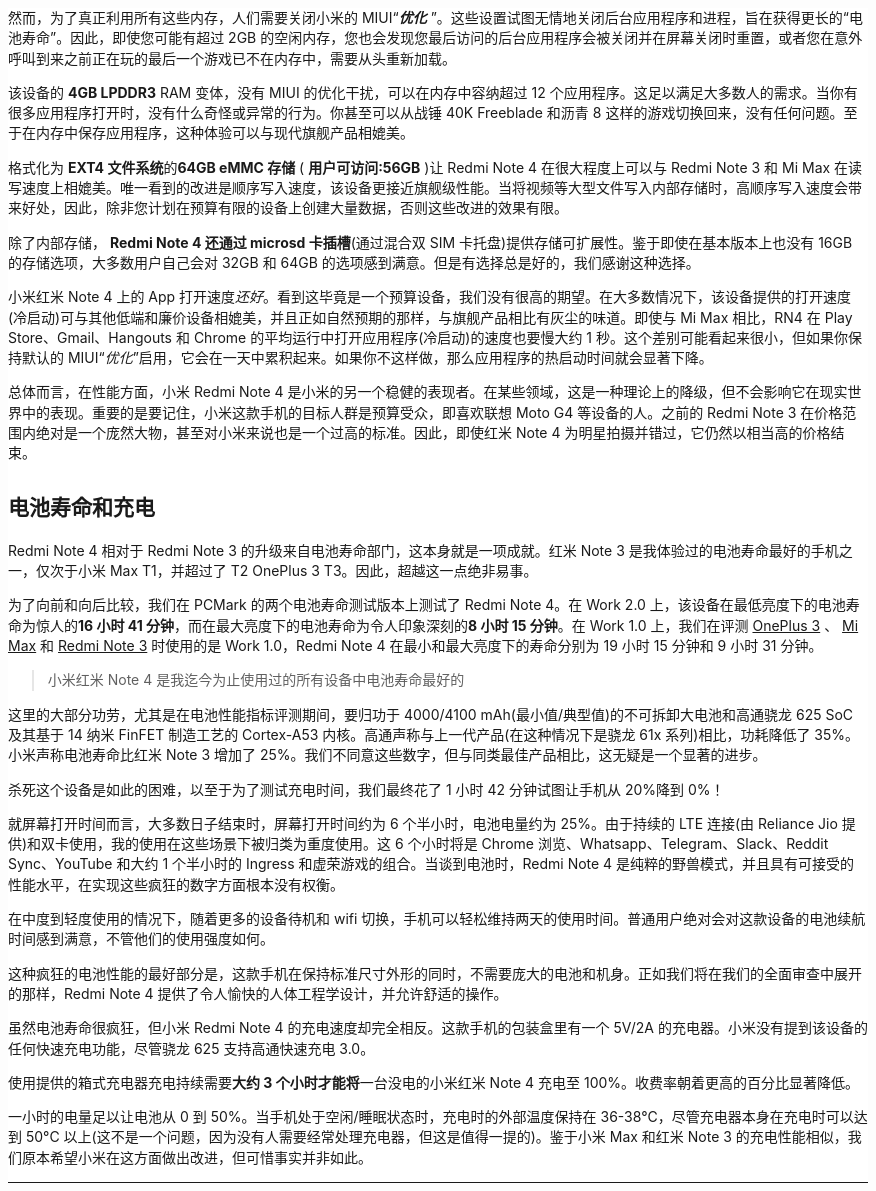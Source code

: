 然而，为了真正利用所有这些内存，人们需要关闭小米的 MIUI“***优化*** ”。这些设置试图无情地关闭后台应用程序和进程，旨在获得更长的“电池寿命”。因此，即使您可能有超过 2GB 的空闲内存，您也会发现您最后访问的后台应用程序会被关闭并在屏幕关闭时重置，或者您在意外呼叫到来之前正在玩的最后一个游戏已不在内存中，需要从头重新加载。

该设备的 **4GB LPDDR3** RAM 变体，没有 MIUI 的优化干扰，可以在内存中容纳超过 12 个应用程序。这足以满足大多数人的需求。当你有很多应用程序打开时，没有什么奇怪或异常的行为。你甚至可以从战锤 40K Freeblade 和沥青 8 这样的游戏切换回来，没有任何问题。至于在内存中保存应用程序，这种体验可以与现代旗舰产品相媲美。

格式化为 **EXT4 文件系统**的**64GB eMMC 存储** ( **用户可访问:56GB** )让 Redmi Note 4 在很大程度上可以与 Redmi Note 3 和 Mi Max 在读写速度上相媲美。唯一看到的改进是顺序写入速度，该设备更接近旗舰级性能。当将视频等大型文件写入内部存储时，高顺序写入速度会带来好处，因此，除非您计划在预算有限的设备上创建大量数据，否则这些改进的效果有限。

除了内部存储， **Redmi Note 4 还通过 microsd 卡插槽**(通过混合双 SIM 卡托盘)提供存储可扩展性。鉴于即使在基本版本上也没有 16GB 的存储选项，大多数用户自己会对 32GB 和 64GB 的选项感到满意。但是有选择总是好的，我们感谢这种选择。

小米红米 Note 4 上的 App 打开速度*还好*。看到这毕竟是一个预算设备，我们没有很高的期望。在大多数情况下，该设备提供的打开速度(冷启动)可与其他低端和廉价设备相媲美，并且正如自然预期的那样，与旗舰产品相比有灰尘的味道。即使与 Mi Max 相比，RN4 在 Play Store、Gmail、Hangouts 和 Chrome 的平均运行中打开应用程序(冷启动)的速度也要慢大约 1 秒。这个差别可能看起来很小，但如果你保持默认的 MIUI“*优化*”启用，它会在一天中累积起来。如果你不这样做，那么应用程序的热启动时间就会显著下降。

总体而言，在性能方面，小米 Redmi Note 4 是小米的另一个稳健的表现者。在某些领域，这是一种理论上的降级，但不会影响它在现实世界中的表现。重要的是要记住，小米这款手机的目标人群是预算受众，即喜欢联想 Moto G4 等设备的人。之前的 Redmi Note 3 在价格范围内绝对是一个庞然大物，甚至对小米来说也是一个过高的标准。因此，即使红米 Note 4 为明星拍摄并错过，它仍然以相当高的价格结束。

## 电池寿命和充电

Redmi Note 4 相对于 Redmi Note 3 的升级来自电池寿命部门，这本身就是一项成就。红米 Note 3 是我体验过的电池寿命最好的手机之一，仅次于小米 Max T1，并超过了 T2 OnePlus 3 T3。因此，超越这一点绝非易事。

为了向前和向后比较，我们在 PCMark 的两个电池寿命测试版本上测试了 Redmi Note 4。在 Work 2.0 上，该设备在最低亮度下的电池寿命为惊人的**16 小时 41 分钟**，而在最大亮度下的电池寿命为令人印象深刻的**8 小时 15 分钟**。在 Work 1.0 上，我们在评测 [OnePlus 3](https://www.xda-developers.com/oneplus-3-xda-review/) 、 [Mi Max](https://www.xda-developers.com/xiaomi-mi-max-xda-review/) 和 [Redmi Note 3](https://www.xda-developers.com/xiaomi-redmi-note-3-xda-review/) 时使用的是 Work 1.0，Redmi Note 4 在最小和最大亮度下的寿命分别为 19 小时 15 分钟和 9 小时 31 分钟。

> 小米红米 Note 4 是我迄今为止使用过的所有设备中电池寿命最好的

这里的大部分功劳，尤其是在电池性能指标评测期间，要归功于 4000/4100 mAh(最小值/典型值)的不可拆卸大电池和高通骁龙 625 SoC 及其基于 14 纳米 FinFET 制造工艺的 Cortex-A53 内核。高通声称与上一代产品(在这种情况下是骁龙 61x 系列)相比，功耗降低了 35%。小米声称电池寿命比红米 Note 3 增加了 25%。我们不同意这些数字，但与同类最佳产品相比，这无疑是一个显著的进步。

杀死这个设备是如此的困难，以至于为了测试充电时间，我们最终花了 1 小时 42 分钟试图让手机从 20%降到 0%！

就屏幕打开时间而言，大多数日子结束时，屏幕打开时间约为 6 个半小时，电池电量约为 25%。由于持续的 LTE 连接(由 Reliance Jio 提供)和双卡使用，我的使用在这些场景下被归类为重度使用。这 6 个小时将是 Chrome 浏览、Whatsapp、Telegram、Slack、Reddit Sync、YouTube 和大约 1 个半小时的 Ingress 和虚荣游戏的组合。当谈到电池时，Redmi Note 4 是纯粹的野兽模式，并且具有可接受的性能水平，在实现这些疯狂的数字方面根本没有权衡。

在中度到轻度使用的情况下，随着更多的设备待机和 wifi 切换，手机可以轻松维持两天的使用时间。普通用户绝对会对这款设备的电池续航时间感到满意，不管他们的使用强度如何。

这种疯狂的电池性能的最好部分是，这款手机在保持标准尺寸外形的同时，不需要庞大的电池和机身。正如我们将在我们的全面审查中展开的那样，Redmi Note 4 提供了令人愉快的人体工程学设计，并允许舒适的操作。

虽然电池寿命很疯狂，但小米 Redmi Note 4 的充电速度却完全相反。这款手机的包装盒里有一个 5V/2A 的充电器。小米没有提到该设备的任何快速充电功能，尽管骁龙 625 支持高通快速充电 3.0。

使用提供的箱式充电器充电持续需要**大约 3 个小时才能将**一台没电的小米红米 Note 4 充电至 100%。收费率朝着更高的百分比显著降低。

一小时的电量足以让电池从 0 到 50%。当手机处于空闲/睡眠状态时，充电时的外部温度保持在 36-38°C，尽管充电器本身在充电时可以达到 50°C 以上(这不是一个问题，因为没有人需要经常处理充电器，但这是值得一提的)。鉴于小米 Max 和红米 Note 3 的充电性能相似，我们原本希望小米在这方面做出改进，但可惜事实并非如此。

* * *
